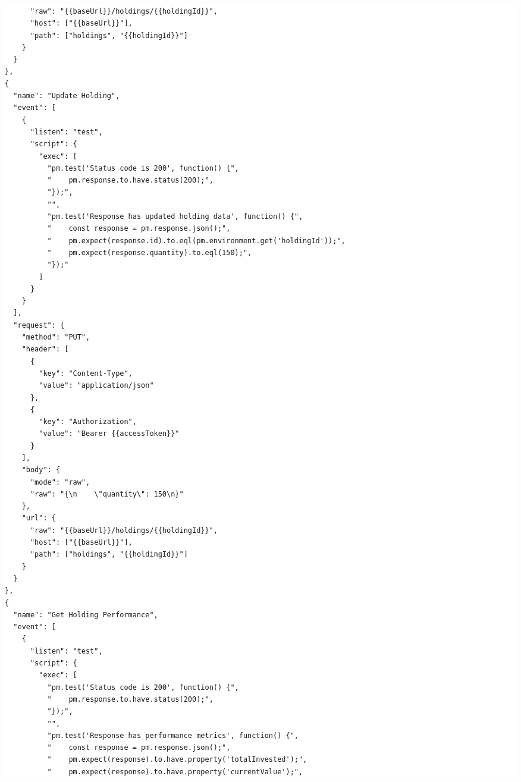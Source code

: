           "raw": "{{baseUrl}}/holdings/{{holdingId}}",
          "host": ["{{baseUrl}}"],
          "path": ["holdings", "{{holdingId}}"]
        }
      }
    },
    {
      "name": "Update Holding",
      "event": [
        {
          "listen": "test",
          "script": {
            "exec": [
              "pm.test('Status code is 200', function() {",
              "    pm.response.to.have.status(200);",
              "});",
              "",
              "pm.test('Response has updated holding data', function() {",
              "    const response = pm.response.json();",
              "    pm.expect(response.id).to.eql(pm.environment.get('holdingId'));",
              "    pm.expect(response.quantity).to.eql(150);",
              "});"
            ]
          }
        }
      ],
      "request": {
        "method": "PUT",
        "header": [
          {
            "key": "Content-Type",
            "value": "application/json"
          },
          {
            "key": "Authorization",
            "value": "Bearer {{accessToken}}"
          }
        ],
        "body": {
          "mode": "raw",
          "raw": "{\n    \"quantity\": 150\n}"
        },
        "url": {
          "raw": "{{baseUrl}}/holdings/{{holdingId}}",
          "host": ["{{baseUrl}}"],
          "path": ["holdings", "{{holdingId}}"]
        }
      }
    },
    {
      "name": "Get Holding Performance",
      "event": [
        {
          "listen": "test",
          "script": {
            "exec": [
              "pm.test('Status code is 200', function() {",
              "    pm.response.to.have.status(200);",
              "});",
              "",
              "pm.test('Response has performance metrics', function() {",
              "    const response = pm.response.json();",
              "    pm.expect(response).to.have.property('totalInvested');",
              "    pm.expect(response).to.have.property('currentValue');",
